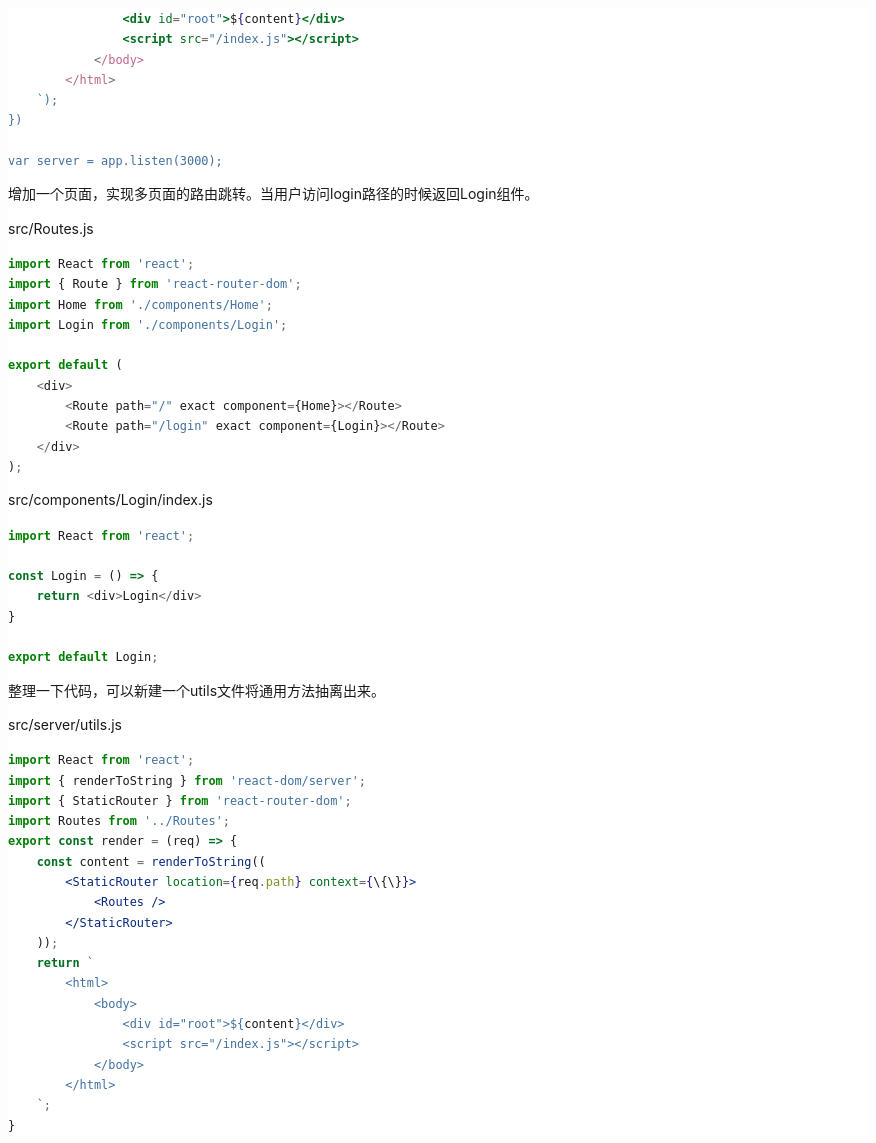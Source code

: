 ```jsx
                <div id="root">${content}</div>
                <script src="/index.js"></script>
            </body>
        </html>
    `);
})

var server = app.listen(3000);
```

增加一个页面，实现多页面的路由跳转。当用户访问login路径的时候返回Login组件。

src/Routes.js

```js
import React from 'react';
import { Route } from 'react-router-dom';
import Home from './components/Home';
import Login from './components/Login';

export default (
    <div>
        <Route path="/" exact component={Home}></Route>
        <Route path="/login" exact component={Login}></Route>
    </div>
);
```

src/components/Login/index.js

```js
import React from 'react';

const Login = () => {
    return <div>Login</div>
}

export default Login;
```

整理一下代码，可以新建一个utils文件将通用方法抽离出来。

src/server/utils.js

```jsx
import React from 'react';
import { renderToString } from 'react-dom/server';
import { StaticRouter } from 'react-router-dom';
import Routes from '../Routes';
export const render = (req) => {
    const content = renderToString((
        <StaticRouter location={req.path} context={\{\}}>
            <Routes />
        </StaticRouter>
    ));
    return `
        <html>
            <body>
                <div id="root">${content}</div>
                <script src="/index.js"></script>
            </body>
        </html>
    `;
}
```

